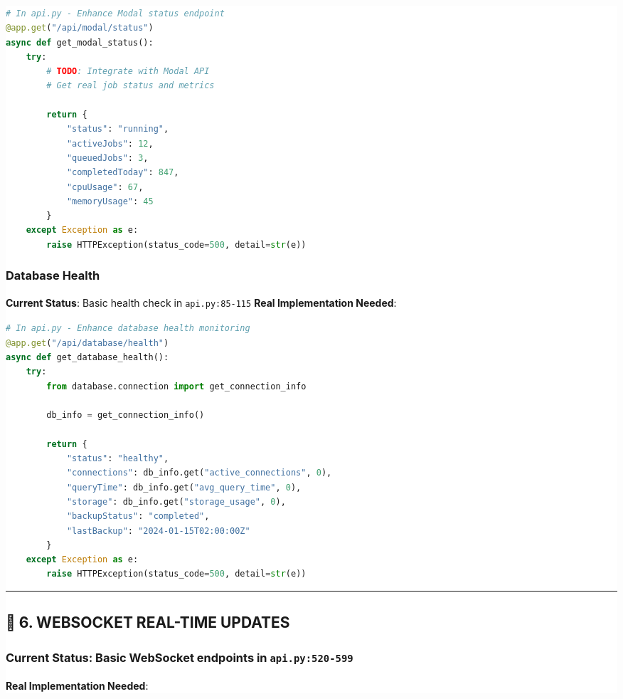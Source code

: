 ```python
# In api.py - Enhance Modal status endpoint
@app.get("/api/modal/status")
async def get_modal_status():
    try:
        # TODO: Integrate with Modal API
        # Get real job status and metrics
        
        return {
            "status": "running",
            "activeJobs": 12,
            "queuedJobs": 3,
            "completedToday": 847,
            "cpuUsage": 67,
            "memoryUsage": 45
        }
    except Exception as e:
        raise HTTPException(status_code=500, detail=str(e))
```

### **Database Health**
**Current Status**: Basic health check in `api.py:85-115`
**Real Implementation Needed**:

```python
# In api.py - Enhance database health monitoring
@app.get("/api/database/health")
async def get_database_health():
    try:
        from database.connection import get_connection_info
        
        db_info = get_connection_info()
        
        return {
            "status": "healthy",
            "connections": db_info.get("active_connections", 0),
            "queryTime": db_info.get("avg_query_time", 0),
            "storage": db_info.get("storage_usage", 0),
            "backupStatus": "completed",
            "lastBackup": "2024-01-15T02:00:00Z"
        }
    except Exception as e:
        raise HTTPException(status_code=500, detail=str(e))
```

---

## 🔄 **6. WEBSOCKET REAL-TIME UPDATES**

### **Current Status**: Basic WebSocket endpoints in `api.py:520-599`
**Real Implementation Needed**:
